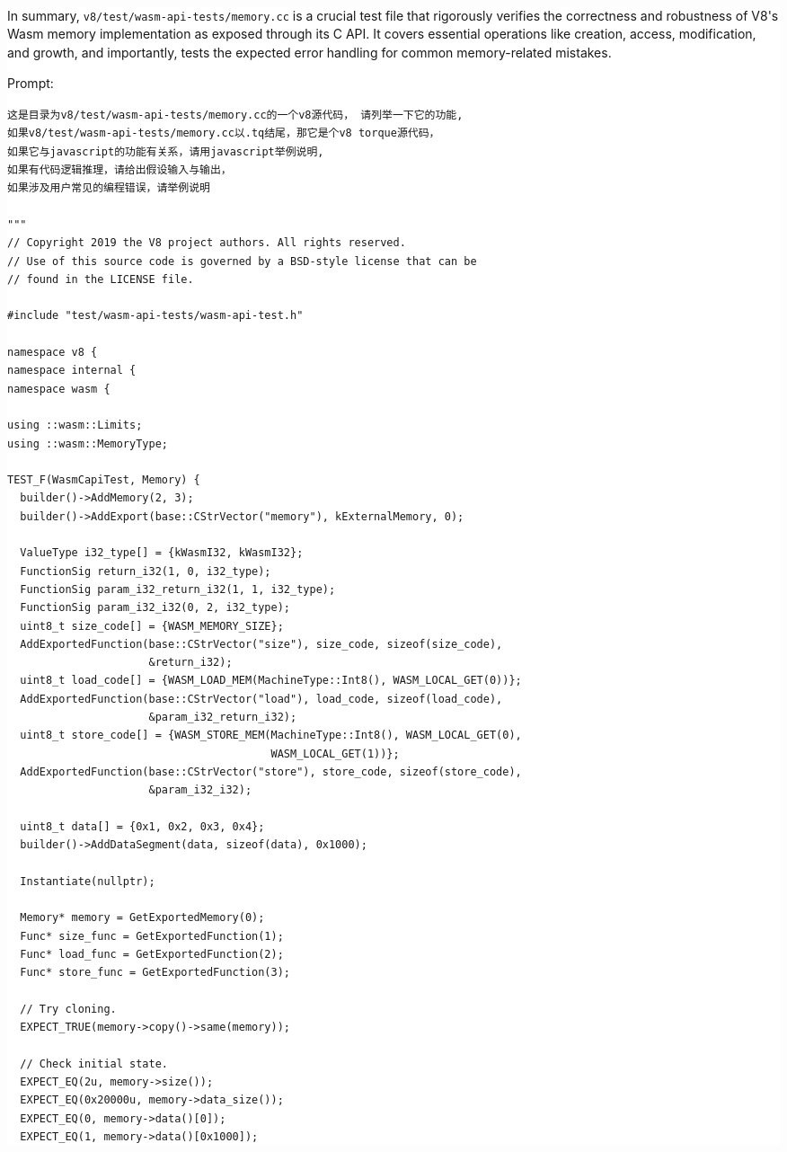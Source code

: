 In summary, `v8/test/wasm-api-tests/memory.cc` is a crucial test file that rigorously verifies the correctness and robustness of V8's Wasm memory implementation as exposed through its C API. It covers essential operations like creation, access, modification, and growth, and importantly, tests the expected error handling for common memory-related mistakes.

Prompt: 
```
这是目录为v8/test/wasm-api-tests/memory.cc的一个v8源代码， 请列举一下它的功能, 
如果v8/test/wasm-api-tests/memory.cc以.tq结尾，那它是个v8 torque源代码，
如果它与javascript的功能有关系，请用javascript举例说明,
如果有代码逻辑推理，请给出假设输入与输出，
如果涉及用户常见的编程错误，请举例说明

"""
// Copyright 2019 the V8 project authors. All rights reserved.
// Use of this source code is governed by a BSD-style license that can be
// found in the LICENSE file.

#include "test/wasm-api-tests/wasm-api-test.h"

namespace v8 {
namespace internal {
namespace wasm {

using ::wasm::Limits;
using ::wasm::MemoryType;

TEST_F(WasmCapiTest, Memory) {
  builder()->AddMemory(2, 3);
  builder()->AddExport(base::CStrVector("memory"), kExternalMemory, 0);

  ValueType i32_type[] = {kWasmI32, kWasmI32};
  FunctionSig return_i32(1, 0, i32_type);
  FunctionSig param_i32_return_i32(1, 1, i32_type);
  FunctionSig param_i32_i32(0, 2, i32_type);
  uint8_t size_code[] = {WASM_MEMORY_SIZE};
  AddExportedFunction(base::CStrVector("size"), size_code, sizeof(size_code),
                      &return_i32);
  uint8_t load_code[] = {WASM_LOAD_MEM(MachineType::Int8(), WASM_LOCAL_GET(0))};
  AddExportedFunction(base::CStrVector("load"), load_code, sizeof(load_code),
                      &param_i32_return_i32);
  uint8_t store_code[] = {WASM_STORE_MEM(MachineType::Int8(), WASM_LOCAL_GET(0),
                                         WASM_LOCAL_GET(1))};
  AddExportedFunction(base::CStrVector("store"), store_code, sizeof(store_code),
                      &param_i32_i32);

  uint8_t data[] = {0x1, 0x2, 0x3, 0x4};
  builder()->AddDataSegment(data, sizeof(data), 0x1000);

  Instantiate(nullptr);

  Memory* memory = GetExportedMemory(0);
  Func* size_func = GetExportedFunction(1);
  Func* load_func = GetExportedFunction(2);
  Func* store_func = GetExportedFunction(3);

  // Try cloning.
  EXPECT_TRUE(memory->copy()->same(memory));

  // Check initial state.
  EXPECT_EQ(2u, memory->size());
  EXPECT_EQ(0x20000u, memory->data_size());
  EXPECT_EQ(0, memory->data()[0]);
  EXPECT_EQ(1, memory->data()[0x1000]);
```